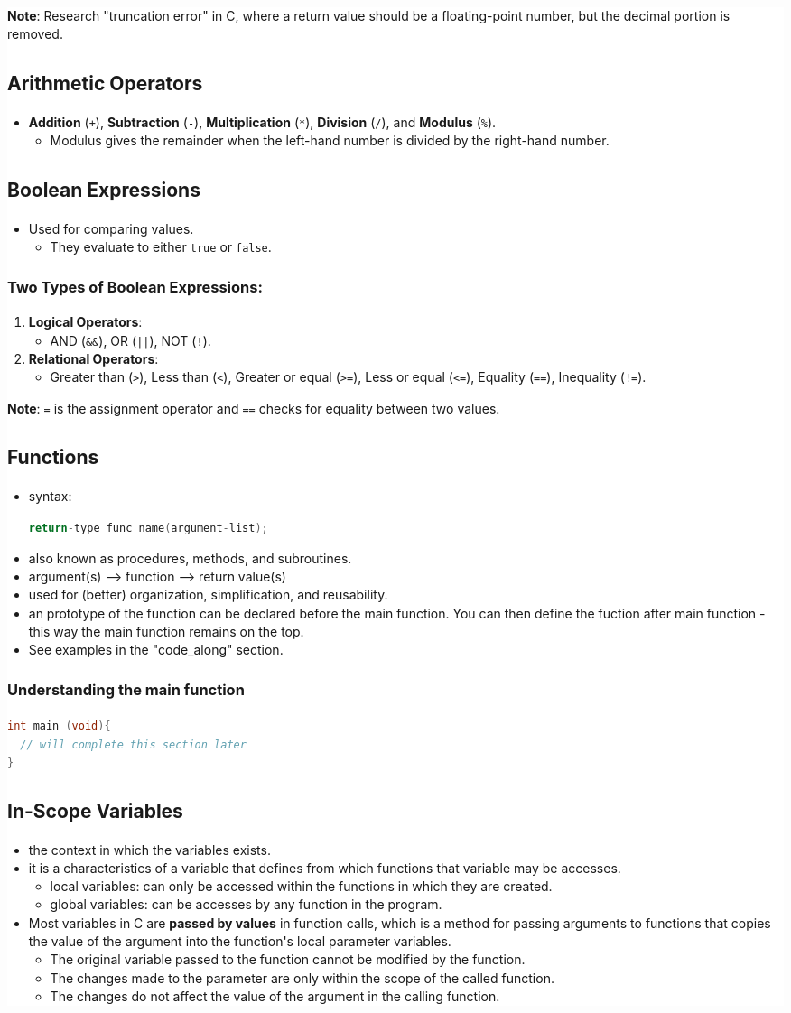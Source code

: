 **Note**: Research "truncation error" in C, where a return value should be a floating-point number, but the decimal portion is removed.

## Arithmetic Operators
- **Addition** (`+`), **Subtraction** (`-`), **Multiplication** (`*`), **Division** (`/`), and **Modulus** (`%`).
  - Modulus gives the remainder when the left-hand number is divided by the right-hand number.

## Boolean Expressions
- Used for comparing values.
  - They evaluate to either `true` or `false`.

### Two Types of Boolean Expressions:
1. **Logical Operators**:
   - AND (`&&`), OR (`||`), NOT (`!`).
2. **Relational Operators**:
   - Greater than (`>`), Less than (`<`), Greater or equal (`>=`), Less or equal (`<=`), Equality (`==`), Inequality (`!=`).

**Note**: `=` is the assignment operator and `==` checks for equality between two values.

## Functions
- syntax:
  ```c
  return-type func_name(argument-list);
  ```
- also known as procedures, methods, and subroutines.
- argument(s) --> function --> return value(s)
- used for (better) organization, simplification, and reusability.
- an prototype of the function can be declared before the main function.  You can then define the fuction after main function -this way the main function remains on the top.
- See examples in the "code_along" section.

### Understanding the main function
```c
int main (void){
  // will complete this section later
}
```

## In-Scope Variables
- the context in which the variables exists.
- it is a characteristics of a variable that defines from which functions that variable may be accesses.
  - local variables: can only be accessed within the functions in which they are created.
  - global variables: can be accesses by any function in the program.
- Most variables in C are **passed by values** in function calls, which is a method for passing arguments to functions that copies the value of the argument into the function's local parameter variables.
  - The original variable passed to the function cannot be modified by the function. 
  - The changes made to the parameter are only within the scope of the called function. 
  - The changes do not affect the value of the argument in the calling function.
